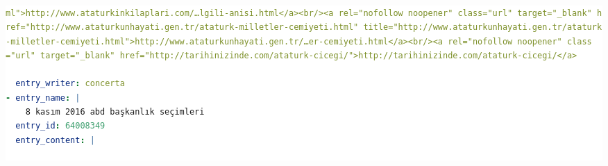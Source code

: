 ```yaml
ml">http://www.ataturkinkilaplari.com/…lgili-anisi.html</a><br/><a rel="nofollow noopener" class="url" target="_blank" href="http://www.ataturkunhayati.gen.tr/ataturk-milletler-cemiyeti.html" title="http://www.ataturkunhayati.gen.tr/ataturk-milletler-cemiyeti.html">http://www.ataturkunhayati.gen.tr/…er-cemiyeti.html</a><br/><a rel="nofollow noopener" class="url" target="_blank" href="http://tarihinizinde.com/ataturk-cicegi/">http://tarihinizinde.com/ataturk-cicegi/</a>
   
  entry_writer: concerta
- entry_name: |
    8 kasım 2016 abd başkanlık seçimleri
  entry_id: 64008349
  entry_content: |
    
```